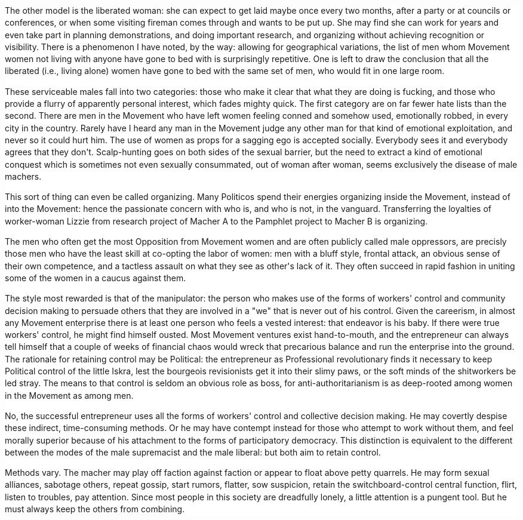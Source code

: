 The other model is the liberated woman: she can expect to get laid maybe once every two months, after a party or at councils or conferences, or when some visiting fireman comes through and wants to be put up. She may find she can work for years and even take part in planning demonstrations, and doing important research, and organizing without achieving recognition or visibility. There is a phenomenon I have noted, by the way: allowing for geographical variations, the list of men whom Movement women not living with anyone have gone to bed with is surprisingly repetitive. One is left to draw the conclusion that all the liberated (i.e., living alone) women have gone to bed with the same set of men, who would fit in one large room.

These serviceable males fall into two categories: those who make it clear that what they are doing is fucking, and those who provide a flurry of apparently personal interest, which fades mighty quick. The first category are on far fewer hate lists than the second. There are men in the Movement who have left women feeling conned and somehow used, emotionally robbed, in every city in the country. Rarely have I heard any man in the Movement judge any other man for that kind of emotional exploitation, and never so it could hurt him. The use of women as props for a sagging ego is accepted socially. Everybody sees it and everybody agrees that they don't. Scalp-hunting goes on both sides of the sexual barrier, but the need to extract a kind of emotional conquest which is sometimes not even sexually consummated, out of woman after woman, seems exclusively the disease of male machers.

This sort of thing can even be called organizing. Many Politicos spend their energies organizing inside the Movement, instead of into the Movement: hence the passionate concern with who is, and who is not, in the vanguard. Transferring the loyalties of worker-woman Lizzie from research project of Macher A to the Pamphlet project to Macher B is organizing.

The men who often get the most Opposition from Movement women and are often publicly called male oppressors, are precisly those men who have the least skill at co-opting the labor of women: men with a bluff style, frontal attack, an obvious sense of their own competence, and a tactless assault on what they see as other's lack of it. They often succeed in rapid fashion in uniting some of the women in a caucus against them.

The style most rewarded is that of the manipulator: the person who makes use of the forms of workers' control and community decision making to persuade others that they are involved in a "we" that is never out of his control. Given the careerism, in almost any Movement enterprise there is at least one person who feels a vested interest: that endeavor is his baby. If there were true workers' control, he might find himself ousted. Most Movement ventures exist hand-to-mouth, and the entrepreneur can always tell himself that a couple of weeks of financial chaos would wreck that precarious balance and run the enterprise into the ground. The rationale for retaining control may be Political: the entrepreneur as Professional revolutionary finds it necessary to keep Political control of the little Iskra, lest the bourgeois revisionists get it into their slimy paws, or the soft minds of the shitworkers be led stray. The means to that control is seldom an obvious role as boss, for anti-authoritarianism is as deep-rooted among women in the Movement as among men.

No, the successful entrepreneur uses all the forms of workers' control and collective decision making. He may covertly despise these indirect, time-consuming methods. Or he may have contempt instead for those who attempt to work without them, and feel morally superior because of his attachment to the forms of participatory democracy. This distinction is equivalent to the different between the modes of the male supremacist and the male liberal: but both aim to retain control.

Methods vary. The macher may play off faction against faction or appear to float above petty quarrels. He may form sexual alliances, sabotage others, repeat gossip, start rumors, flatter, sow suspicion, retain the switchboard-control central function, flirt, listen to troubles, pay attention. Since most people in this society are dreadfully lonely, a little attention is a pungent tool. But he must always keep the others from combining.
